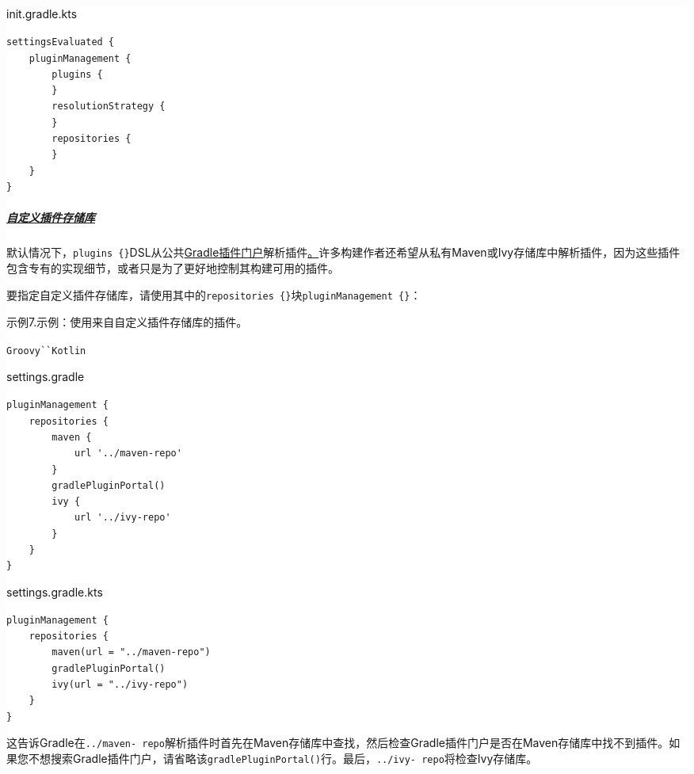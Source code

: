 init.gradle.kts

    
    
    settingsEvaluated {
        pluginManagement {
            plugins {
            }
            resolutionStrategy {
            }
            repositories {
            }
        }
    }

##### [自定义插件存储库](#%E8%87%AA%E5%AE%9A%E4%B9%89%E6%8F%92%E4%BB%B6%E5%AD%98%E5%82%A8%E5%BA%93)

默认情况下，`plugins
{}`DSL从公共[Gradle插件门户](https://plugins.gradle.org/)解析插件[。](https://plugins.gradle.org/)许多构建作者还希望从私有Maven或Ivy存储库中解析插件，因为这些插件包含专有的实现细节，或者只是为了更好地控制其构建可用的插件。

要指定自定义插件存储库，请使用其中的`repositories {}`块`pluginManagement {}`：

示例7.示例：使用来自自定义插件存储库的插件。

`Groovy``Kotlin`

settings.gradle

    
    
    pluginManagement {
        repositories {
            maven {
                url '../maven-repo'
            }
            gradlePluginPortal()
            ivy {
                url '../ivy-repo'
            }
        }
    }

settings.gradle.kts

    
    
    pluginManagement {
        repositories {
            maven(url = "../maven-repo")
            gradlePluginPortal()
            ivy(url = "../ivy-repo")
        }
    }

这告诉Gradle在`../maven-
repo`解析插件时首先在Maven存储库中查找，然后检查Gradle插件门户是否在Maven存储库中找不到插件。如果您不想搜索Gradle插件门户，请省略该`gradlePluginPortal()`行。最后，`../ivy-
repo`将检查Ivy存储库。
